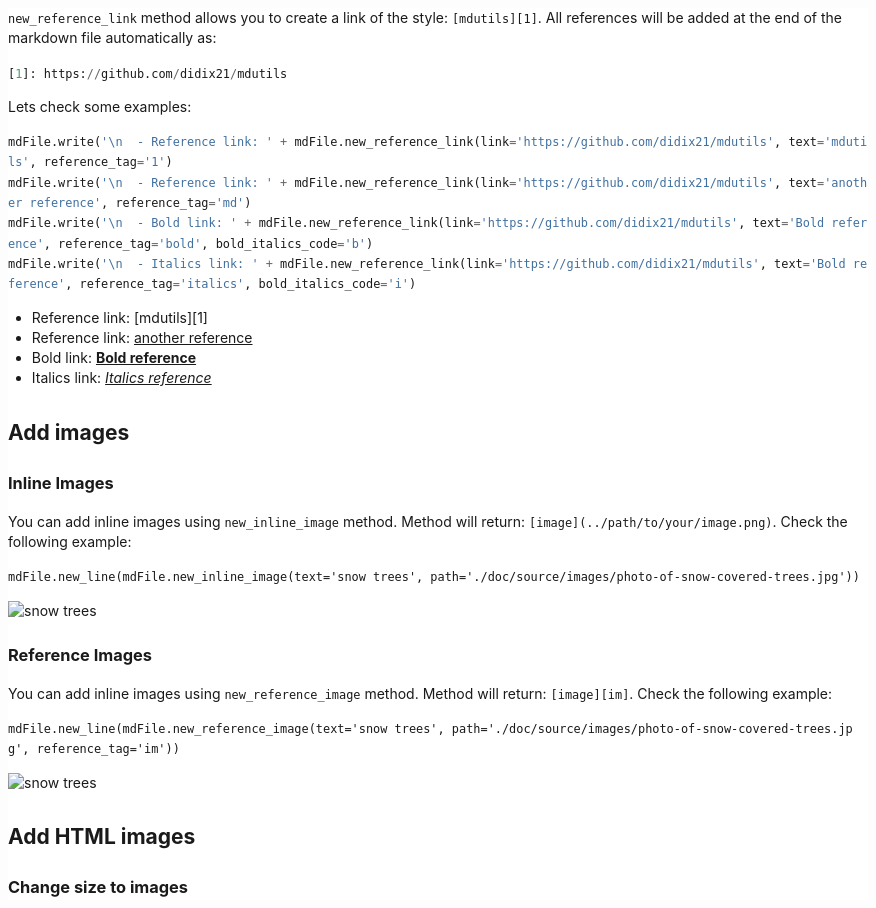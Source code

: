 
``new_reference_link`` method allows you to create a link of the style: ``[mdutils][1]``. All references will be added at the end of the markdown file automatically as: 


```python
[1]: https://github.com/didix21/mdutils
```

Lets check some examples: 


```python
mdFile.write('\n  - Reference link: ' + mdFile.new_reference_link(link='https://github.com/didix21/mdutils', text='mdutils', reference_tag='1')
mdFile.write('\n  - Reference link: ' + mdFile.new_reference_link(link='https://github.com/didix21/mdutils', text='another reference', reference_tag='md')
mdFile.write('\n  - Bold link: ' + mdFile.new_reference_link(link='https://github.com/didix21/mdutils', text='Bold reference', reference_tag='bold', bold_italics_code='b')
mdFile.write('\n  - Italics link: ' + mdFile.new_reference_link(link='https://github.com/didix21/mdutils', text='Bold reference', reference_tag='italics', bold_italics_code='i')

```
  - Reference link: [mdutils][1]
  - Reference link: [another reference][md]
  - Bold link: [**Bold reference**][bold]
  - Italics link: [*Italics reference*][italics]
## Add images

### Inline Images


You can add inline images using ``new_inline_image`` method. Method will return: ``[image](../path/to/your/image.png)``. Check the following example: 

```
mdFile.new_line(mdFile.new_inline_image(text='snow trees', path='./doc/source/images/photo-of-snow-covered-trees.jpg'))
```  
![snow trees](./doc/source/images/photo-of-snow-covered-trees.jpg)
### Reference Images


You can add inline images using ``new_reference_image`` method. Method will return: ``[image][im]``. Check the following example: 

```
mdFile.new_line(mdFile.new_reference_image(text='snow trees', path='./doc/source/images/photo-of-snow-covered-trees.jpg', reference_tag='im'))
```  
![snow trees][im]
## Add HTML images

### Change size to images


[bold]: https://github.com/didix21/mdutils
[im]: ./doc/source/images/photo-of-snow-covered-trees.jpg
[italics]: https://github.com/didix21/mdutils
[md]: https://github.com/didix21/mdutils